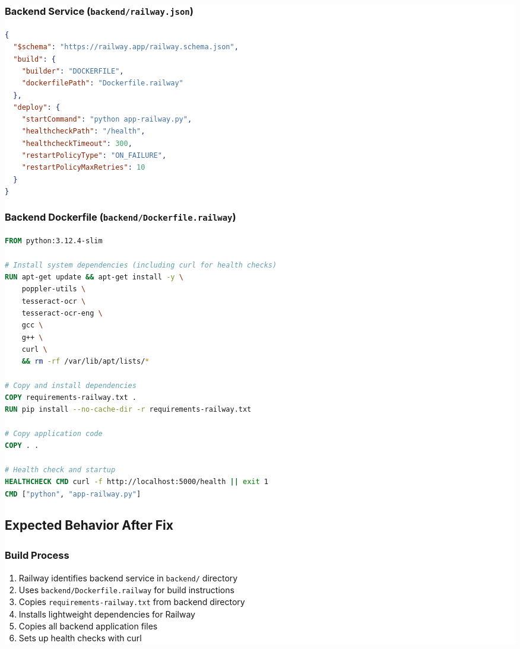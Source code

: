 ### Backend Service (`backend/railway.json`)
```json
{
  "$schema": "https://railway.app/railway.schema.json",
  "build": {
    "builder": "DOCKERFILE",
    "dockerfilePath": "Dockerfile.railway"
  },
  "deploy": {
    "startCommand": "python app-railway.py",
    "healthcheckPath": "/health",
    "healthcheckTimeout": 300,
    "restartPolicyType": "ON_FAILURE",
    "restartPolicyMaxRetries": 10
  }
}
```

### Backend Dockerfile (`backend/Dockerfile.railway`)
```dockerfile
FROM python:3.12.4-slim

# Install system dependencies (including curl for health checks)
RUN apt-get update && apt-get install -y \
    poppler-utils \
    tesseract-ocr \
    tesseract-ocr-eng \
    gcc \
    g++ \
    curl \
    && rm -rf /var/lib/apt/lists/*

# Copy and install dependencies
COPY requirements-railway.txt .
RUN pip install --no-cache-dir -r requirements-railway.txt

# Copy application code
COPY . .

# Health check and startup
HEALTHCHECK CMD curl -f http://localhost:5000/health || exit 1
CMD ["python", "app-railway.py"]
```

## Expected Behavior After Fix

### Build Process
1. Railway identifies backend service in `backend/` directory
2. Uses `backend/Dockerfile.railway` for build instructions
3. Copies `requirements-railway.txt` from backend directory
4. Installs lightweight dependencies for Railway
5. Copies all backend application files
6. Sets up health checks with curl
